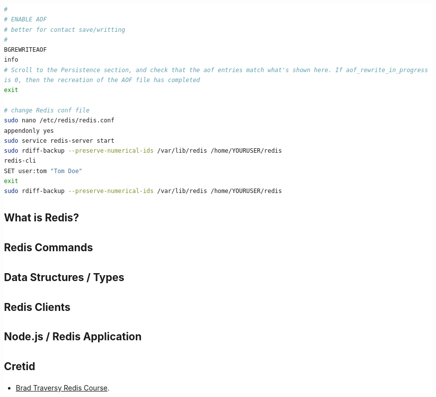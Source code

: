 ```bash
#
# ENABLE AOF
# better for contact save/writting
#
BGREWRITEAOF
info
# Scroll to the Persistence section, and check that the aof entries match what's shown here. If aof_rewrite_in_progress is 0, then the recreation of the AOF file has completed
exit

# change Redis conf file 
sudo nano /etc/redis/redis.conf
appendonly yes
sudo service redis-server start
sudo rdiff-backup --preserve-numerical-ids /var/lib/redis /home/YOURUSER/redis
redis-cli
SET user:tom "Tom Doe"
exit
sudo rdiff-backup --preserve-numerical-ids /var/lib/redis /home/YOURUSER/redis
```


## What is Redis?
## Redis Commands
## Data Structures / Types
## Redis Clients
## Node.js / Redis Application

## Cretid
* [Brad Traversy Redis Course](https://twitter.com/traversymedia/status/843461312403456000).